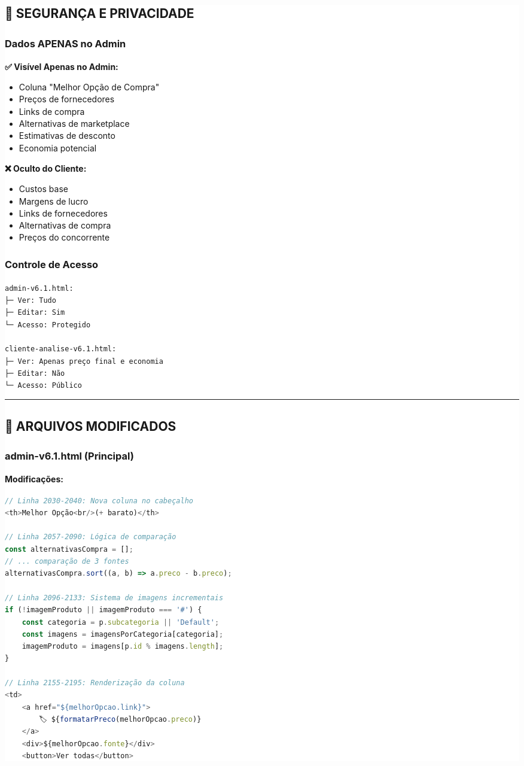 
## 🔐 SEGURANÇA E PRIVACIDADE

### Dados APENAS no Admin

**✅ Visível Apenas no Admin:**
- Coluna "Melhor Opção de Compra"
- Preços de fornecedores
- Links de compra
- Alternativas de marketplace
- Estimativas de desconto
- Economia potencial

**❌ Oculto do Cliente:**
- Custos base
- Margens de lucro
- Links de fornecedores
- Alternativas de compra
- Preços do concorrente

### Controle de Acesso

```
admin-v6.1.html:
├─ Ver: Tudo
├─ Editar: Sim
└─ Acesso: Protegido

cliente-analise-v6.1.html:
├─ Ver: Apenas preço final e economia
├─ Editar: Não
└─ Acesso: Público
```

---

## 📁 ARQUIVOS MODIFICADOS

### admin-v6.1.html (Principal)

**Modificações:**

```javascript
// Linha 2030-2040: Nova coluna no cabeçalho
<th>Melhor Opção<br/>(+ barato)</th>

// Linha 2057-2090: Lógica de comparação
const alternativasCompra = [];
// ... comparação de 3 fontes
alternativasCompra.sort((a, b) => a.preco - b.preco);

// Linha 2096-2133: Sistema de imagens incrementais
if (!imagemProduto || imagemProduto === '#') {
    const categoria = p.subcategoria || 'Default';
    const imagens = imagensPorCategoria[categoria];
    imagemProduto = imagens[p.id % imagens.length];
}

// Linha 2155-2195: Renderização da coluna
<td>
    <a href="${melhorOpcao.link}">
        🏷️ ${formatarPreco(melhorOpcao.preco)}
    </a>
    <div>${melhorOpcao.fonte}</div>
    <button>Ver todas</button>
```